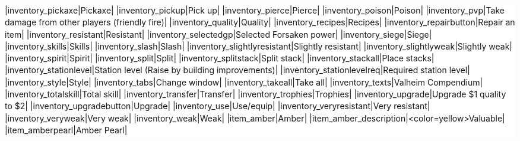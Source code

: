 |inventory_pickaxe|Pickaxe|
|inventory_pickup|Pick up|
|inventory_pierce|Pierce|
|inventory_poison|Poison|
|inventory_pvp|Take damage from other players (friendly fire)|
|inventory_quality|Quality|
|inventory_recipes|Recipes|
|inventory_repairbutton|Repair an item|
|inventory_resistant|Resistant|
|inventory_selectedgp|Selected Forsaken power|
|inventory_siege|Siege|
|inventory_skills|Skills|
|inventory_slash|Slash|
|inventory_slightlyresistant|Slightly resistant|
|inventory_slightlyweak|Slightly weak|
|inventory_spirit|Spirit|
|inventory_split|Split|
|inventory_splitstack|Split stack|
|inventory_stackall|Place stacks|
|inventory_stationlevel|Station level (Raise by building improvements)|
|inventory_stationlevelreq|Required station level|
|inventory_style|Style|
|inventory_tabs|Change window|
|inventory_takeall|Take all|
|inventory_texts|Valheim Compendium|
|inventory_totalskill|Total skill|
|inventory_transfer|Transfer|
|inventory_trophies|Trophies|
|inventory_upgrade|Upgrade $1 quality to $2|
|inventory_upgradebutton|Upgrade|
|inventory_use|Use/equip|
|inventory_veryresistant|Very resistant|
|inventory_veryweak|Very weak|
|inventory_weak|Weak|
|item_amber|Amber|
|item_amber_description|<color=yellow>Valuable</color>|
|item_amberpearl|Amber Pearl|